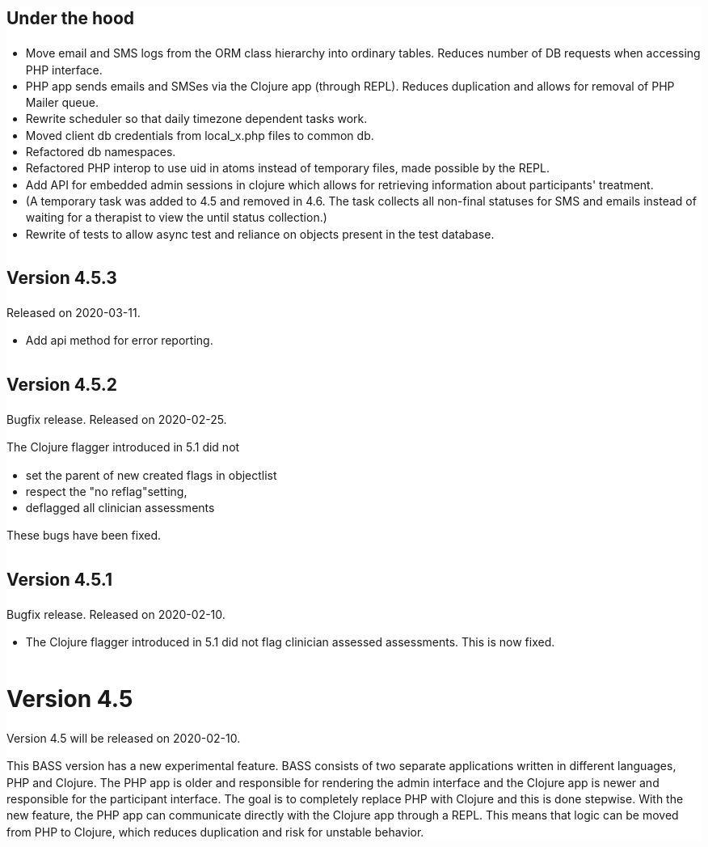 ## Under the hood
- Move email and SMS logs from the ORM class hierarchy into ordinary
  tables. Reduces number of DB requests when accessing PHP interface.
- PHP app sends emails and SMSes via the Clojure app (through REPL).
  Reduces duplication and allows for removal of PHP Mailer queue.
- Rewrite scheduler so that daily timezone dependent tasks work.
- Moved client db credentials from local_x.php files to common db.
- Refactored db namespaces.
- Refactored PHP interop to use uid in atoms instead of temporary files,
  made possible by the REPL.
- Add API for embedded admin sessions in clojure which allows for
  retrieving information about participants' treatment.
- (A temporary task was added to 4.5 and removed in 4.6. The task
  collects all non-final statuses for SMS and emails instead of waiting
  for a therapist to view the until status collection.)
- Rewrite of tests to allow async test and reliance on objects present
  in the test database.

## Version 4.5.3
Released on 2020-03-11.

- Add api method for error reporting.

## Version 4.5.2
Bugfix release. Released on 2020-02-25.

The Clojure flagger introduced in 5.1 did not
- set the parent of new created flags in objectlist  
- respect the "no reflag"setting, 
- deflagged all clinician assessments

These bugs have been fixed. 

## Version 4.5.1
Bugfix release. Released on 2020-02-10.

- The Clojure flagger introduced in 5.1 did not flag clinician assessed
  assessments. This is now fixed.

# Version 4.5
Version 4.5 will be released on 2020-02-10.

This BASS version has a new experimental feature. BASS consists of two 
separate applications written in different languages, PHP and Clojure. 
The PHP app is older and responsible for rendering the admin interface
and the Clojure app is newer and responsible for the participant 
interface. The goal is to completely replace PHP with Clojure and this 
is done stepwise. With the new feature, the PHP app can communicate 
directly with the Clojure app through a REPL. This means that logic can 
be moved from PHP to Clojure, which reduces duplication and risk for 
unstable behavior.
